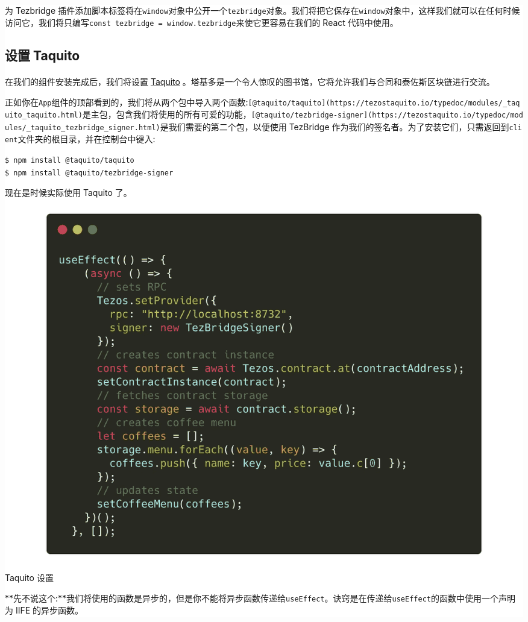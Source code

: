 为 Tezbridge 插件添加脚本标签将在`window`对象中公开一个`tezbridge`对象。我们将把它保存在`window`对象中，这样我们就可以在任何时候访问它，我们将只编写`const tezbridge = window.tezbridge`来使它更容易在我们的 React 代码中使用。

## 设置 Taquito

在我们的组件安装完成后，我们将设置 [Taquito](https://tezostaquito.io/) 。塔基多是一个令人惊叹的图书馆，它将允许我们与合同和泰佐斯区块链进行交流。

正如你在`App`组件的顶部看到的，我们将从两个包中导入两个函数:`[@taquito/taquito](https://tezostaquito.io/typedoc/modules/_taquito_taquito.html)`是主包，包含我们将使用的所有可爱的功能，`[@taquito/tezbridge-signer](https://tezostaquito.io/typedoc/modules/_taquito_tezbridge_signer.html)`是我们需要的第二个包，以便使用 TezBridge 作为我们的签名者。为了安装它们，只需返回到`client`文件夹的根目录，并在控制台中键入:

```
$ npm install @taquito/taquito
$ npm install @taquito/tezbridge-signer
```

现在是时候实际使用 Taquito 了。

![](img/9e2d65d0ce93366ba17270ce1450cb92.png)

Taquito 设置

**先不说这个:**我们将使用的函数是异步的，但是你不能将异步函数传递给`useEffect`。诀窍是在传递给`useEffect`的函数中使用一个声明为 IIFE 的异步函数。
